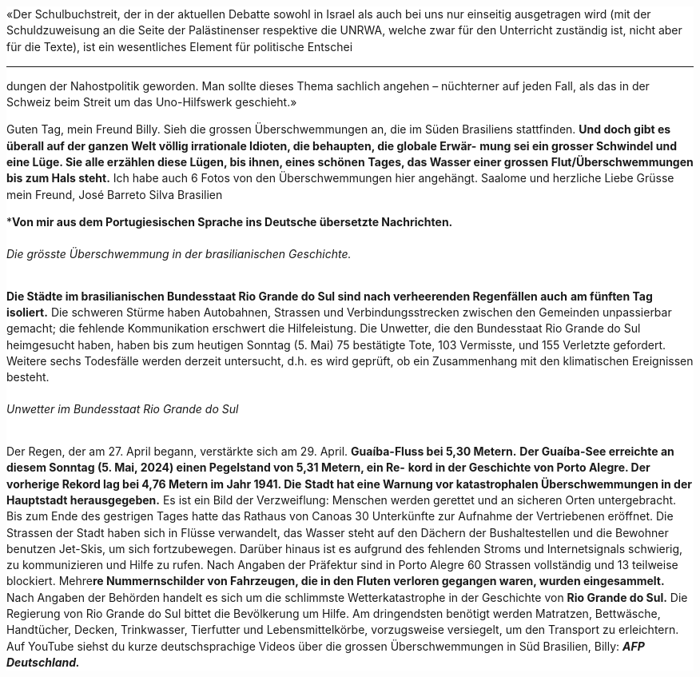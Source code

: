 «Der Schulbuchstreit, der in der aktuellen Debatte sowohl in Israel als auch bei uns nur einseitig ausgetragen wird (mit der Schuldzuweisung an die Seite der Palästinenser respektive die UNRWA, welche zwar für
den Unterricht zuständig ist, nicht aber für die Texte), ist ein wesentliches Element für politische Entschei

-----

dungen der Nahostpolitik geworden. Man sollte dieses Thema sachlich angehen – nüchterner auf jeden
Fall, als das in der Schweiz beim Streit um das Uno-Hilfswerk geschieht.»

Guten Tag, mein Freund Billy.
Sieh die grossen Überschwemmungen an, die im Süden Brasiliens stattfinden.
**Und doch gibt es überall auf der ganzen Welt völlig irrationale Idioten, die behaupten, die globale Erwär-**
**mung sei ein grosser Schwindel und eine Lüge. Sie alle erzählen diese Lügen, bis ihnen, eines schönen**
**Tages, das Wasser einer grossen Flut/Überschwemmungen bis zum Hals steht.**
Ich habe auch 6 Fotos von den Überschwemmungen hier angehängt.
Saalome und herzliche Liebe Grüsse mein Freund,
José Barreto Silva Brasilien

***Von mir aus dem Portugiesischen Sprache ins Deutsche übersetzte Nachrichten.**
###### Die grösste Überschwemmung in der brasilianischen Geschichte.
**Die Städte im brasilianischen Bundesstaat Rio Grande do Sul sind nach verheerenden Regenfällen auch**
**am fünften Tag isoliert.**
Die schweren Stürme haben Autobahnen, Strassen und Verbindungsstrecken zwischen den Gemeinden
unpassierbar gemacht; die fehlende Kommunikation erschwert die Hilfeleistung.
Die Unwetter, die den Bundesstaat Rio Grande do Sul heimgesucht haben, haben bis zum heutigen Sonntag (5. Mai) 75 bestätigte Tote, 103 Vermisste, und 155 Verletzte gefordert. Weitere sechs Todesfälle werden
derzeit untersucht, d.h. es wird geprüft, ob ein Zusammenhang mit den klimatischen Ereignissen besteht.

###### Unwetter im Bundesstaat Rio Grande do Sul
Der Regen, der am 27. April begann, verstärkte sich am 29. April.
**Guaíba-Fluss bei 5,30 Metern.**
**Der Guaíba-See erreichte an diesem Sonntag (5. Mai, 2024) einen Pegelstand von 5,31 Metern, ein Re-**
**kord in der Geschichte von Porto Alegre. Der vorherige Rekord lag bei 4,76 Metern im Jahr 1941. Die**
**Stadt hat eine Warnung vor katastrophalen Überschwemmungen in der Hauptstadt herausgegeben.**
Es ist ein Bild der Verzweiflung: Menschen werden gerettet und an sicheren Orten untergebracht. Bis zum
Ende des gestrigen Tages hatte das Rathaus von Canoas 30 Unterkünfte zur Aufnahme der Vertriebenen
eröffnet.
Die Strassen der Stadt haben sich in Flüsse verwandelt, das Wasser steht auf den Dächern der Bushaltestellen und die Bewohner benutzen Jet-Skis, um sich fortzubewegen. Darüber hinaus ist es aufgrund des
fehlenden Stroms und Internetsignals schwierig, zu kommunizieren und Hilfe zu rufen.
Nach Angaben der Präfektur sind in Porto Alegre 60 Strassen vollständig und 13 teilweise blockiert. Mehre**re Nummernschilder von Fahrzeugen, die in den Fluten verloren gegangen waren, wurden eingesammelt.**
Nach Angaben der Behörden handelt es sich um die schlimmste Wetterkatastrophe in der Geschichte von
**Rio Grande do Sul.**
Die Regierung von Rio Grande do Sul bittet die Bevölkerung um Hilfe. Am dringendsten benötigt werden
Matratzen, Bettwäsche, Handtücher, Decken, Trinkwasser, Tierfutter und Lebensmittelkörbe, vorzugsweise
versiegelt, um den Transport zu erleichtern.
Auf YouTube siehst du kurze deutschsprachige Videos über die grossen Überschwemmungen in Süd
Brasilien, Billy:
**_AFP Deutschland._**